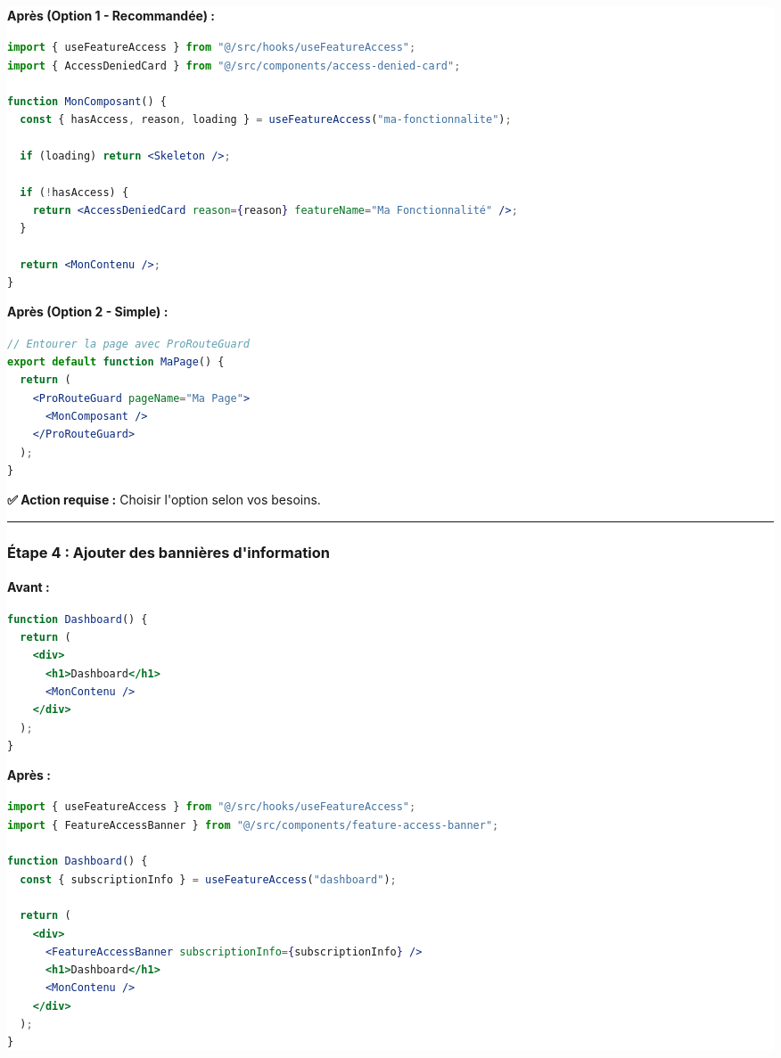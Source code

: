 **Après (Option 1 - Recommandée) :**
```jsx
import { useFeatureAccess } from "@/src/hooks/useFeatureAccess";
import { AccessDeniedCard } from "@/src/components/access-denied-card";

function MonComposant() {
  const { hasAccess, reason, loading } = useFeatureAccess("ma-fonctionnalite");
  
  if (loading) return <Skeleton />;
  
  if (!hasAccess) {
    return <AccessDeniedCard reason={reason} featureName="Ma Fonctionnalité" />;
  }
  
  return <MonContenu />;
}
```

**Après (Option 2 - Simple) :**
```jsx
// Entourer la page avec ProRouteGuard
export default function MaPage() {
  return (
    <ProRouteGuard pageName="Ma Page">
      <MonComposant />
    </ProRouteGuard>
  );
}
```

**✅ Action requise :** Choisir l'option selon vos besoins.

---

### Étape 4 : Ajouter des bannières d'information

**Avant :**
```jsx
function Dashboard() {
  return (
    <div>
      <h1>Dashboard</h1>
      <MonContenu />
    </div>
  );
}
```

**Après :**
```jsx
import { useFeatureAccess } from "@/src/hooks/useFeatureAccess";
import { FeatureAccessBanner } from "@/src/components/feature-access-banner";

function Dashboard() {
  const { subscriptionInfo } = useFeatureAccess("dashboard");
  
  return (
    <div>
      <FeatureAccessBanner subscriptionInfo={subscriptionInfo} />
      <h1>Dashboard</h1>
      <MonContenu />
    </div>
  );
}
```
